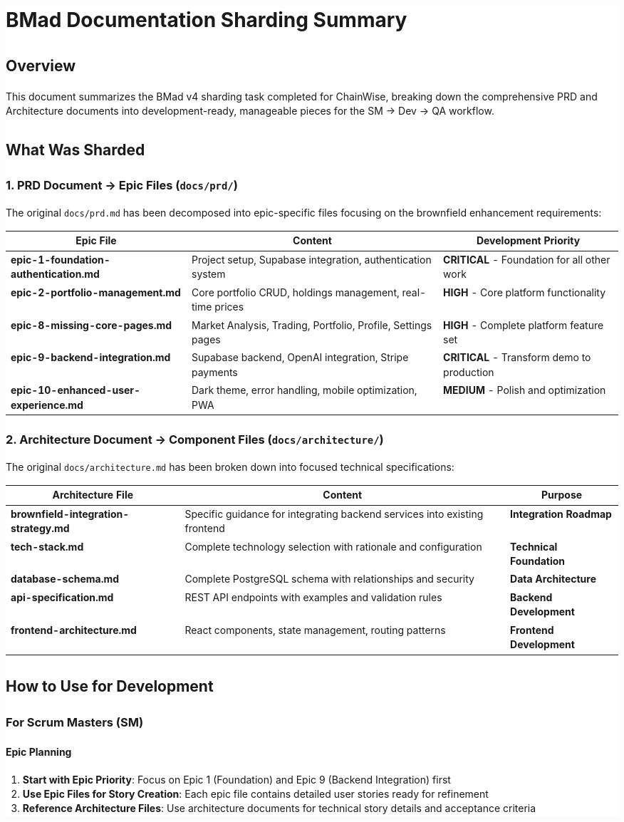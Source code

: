 # BMad Documentation Sharding Summary

## Overview

This document summarizes the BMad v4 sharding task completed for ChainWise, breaking down the comprehensive PRD and Architecture documents into development-ready, manageable pieces for the SM → Dev → QA workflow.

## What Was Sharded

### 1. PRD Document → Epic Files (`docs/prd/`)

The original `docs/prd.md` has been decomposed into epic-specific files focusing on the brownfield enhancement requirements:

| Epic File | Content | Development Priority |
|-----------|---------|---------------------|
| **epic-1-foundation-authentication.md** | Project setup, Supabase integration, authentication system | **CRITICAL** - Foundation for all other work |
| **epic-2-portfolio-management.md** | Core portfolio CRUD, holdings management, real-time prices | **HIGH** - Core platform functionality |
| **epic-8-missing-core-pages.md** | Market Analysis, Trading, Portfolio, Profile, Settings pages | **HIGH** - Complete platform feature set |
| **epic-9-backend-integration.md** | Supabase backend, OpenAI integration, Stripe payments | **CRITICAL** - Transform demo to production |
| **epic-10-enhanced-user-experience.md** | Dark theme, error handling, mobile optimization, PWA | **MEDIUM** - Polish and optimization |

### 2. Architecture Document → Component Files (`docs/architecture/`)

The original `docs/architecture.md` has been broken down into focused technical specifications:

| Architecture File | Content | Purpose |
|-------------------|---------|---------|
| **brownfield-integration-strategy.md** | Specific guidance for integrating backend services into existing frontend | **Integration Roadmap** |
| **tech-stack.md** | Complete technology selection with rationale and configuration | **Technical Foundation** |
| **database-schema.md** | Complete PostgreSQL schema with relationships and security | **Data Architecture** |
| **api-specification.md** | REST API endpoints with examples and validation rules | **Backend Development** |
| **frontend-architecture.md** | React components, state management, routing patterns | **Frontend Development** |

## How to Use for Development

### For Scrum Masters (SM)

#### Epic Planning
1. **Start with Epic Priority**: Focus on Epic 1 (Foundation) and Epic 9 (Backend Integration) first
2. **Use Epic Files for Story Creation**: Each epic file contains detailed user stories ready for refinement
3. **Reference Architecture Files**: Use architecture documents for technical story details and acceptance criteria
